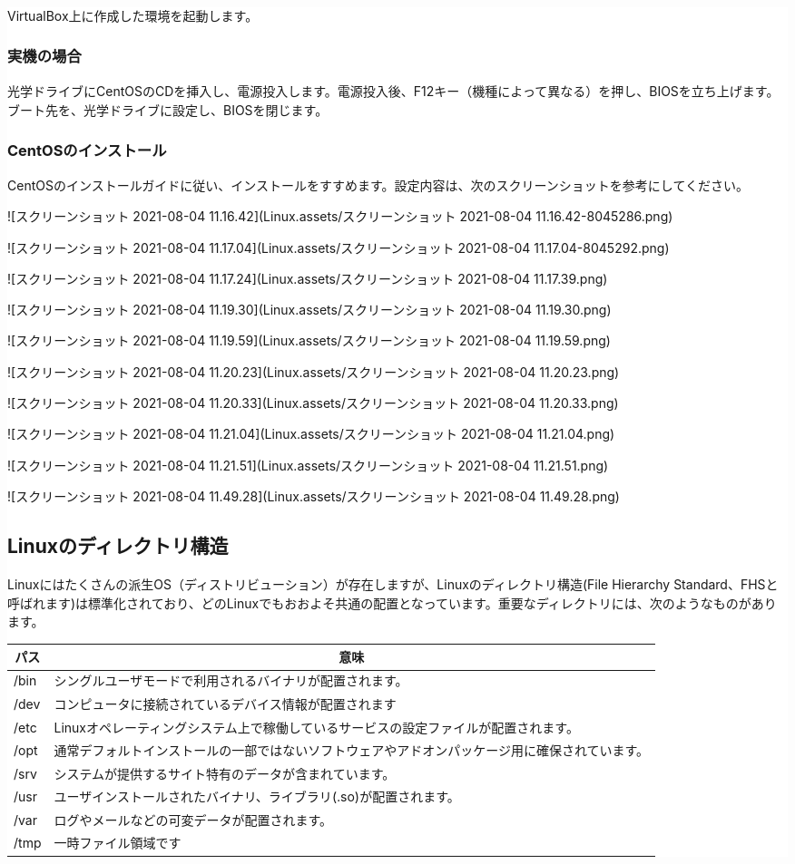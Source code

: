 VirtualBox上に作成した環境を起動します。

### 実機の場合

光学ドライブにCentOSのCDを挿入し、電源投入します。電源投入後、F12キー（機種によって異なる）を押し、BIOSを立ち上げます。ブート先を、光学ドライブに設定し、BIOSを閉じます。

### CentOSのインストール

CentOSのインストールガイドに従い、インストールをすすめます。設定内容は、次のスクリーンショットを参考にしてください。

![スクリーンショット 2021-08-04 11.16.42](Linux.assets/スクリーンショット 2021-08-04 11.16.42-8045286.png)

![スクリーンショット 2021-08-04 11.17.04](Linux.assets/スクリーンショット 2021-08-04 11.17.04-8045292.png)

![スクリーンショット 2021-08-04 11.17.24](Linux.assets/スクリーンショット 2021-08-04 11.17.39.png)

![スクリーンショット 2021-08-04 11.19.30](Linux.assets/スクリーンショット 2021-08-04 11.19.30.png)

![スクリーンショット 2021-08-04 11.19.59](Linux.assets/スクリーンショット 2021-08-04 11.19.59.png)

![スクリーンショット 2021-08-04 11.20.23](Linux.assets/スクリーンショット 2021-08-04 11.20.23.png)

![スクリーンショット 2021-08-04 11.20.33](Linux.assets/スクリーンショット 2021-08-04 11.20.33.png)

![スクリーンショット 2021-08-04 11.21.04](Linux.assets/スクリーンショット 2021-08-04 11.21.04.png)

![スクリーンショット 2021-08-04 11.21.51](Linux.assets/スクリーンショット 2021-08-04 11.21.51.png)



![スクリーンショット 2021-08-04 11.49.28](Linux.assets/スクリーンショット 2021-08-04 11.49.28.png)

## Linuxのディレクトリ構造

Linuxにはたくさんの派生OS（ディストリビューション）が存在しますが、Linuxのディレクトリ構造(File Hierarchy Standard、FHSと呼ばれます)は標準化されており、どのLinuxでもおおよそ共通の配置となっています。重要なディレクトリには、次のようなものがあります。

| パス | 意味                                                         |
| ---- | ------------------------------------------------------------ |
| /bin | シングルユーザモードで利用されるバイナリが配置されます。     |
| /dev | コンピュータに接続されているデバイス情報が配置されます       |
| /etc | Linuxオペレーティングシステム上で稼働しているサービスの設定ファイルが配置されます。 |
| /opt | 通常デフォルトインストールの一部ではないソフトウェアやアドオンパッケージ用に確保されています。 |
| /srv | システムが提供するサイト特有のデータが含まれています。       |
| /usr | ユーザインストールされたバイナリ、ライブラリ(.so)が配置されます。 |
| /var | ログやメールなどの可変データが配置されます。                 |
| /tmp | 一時ファイル領域です |
